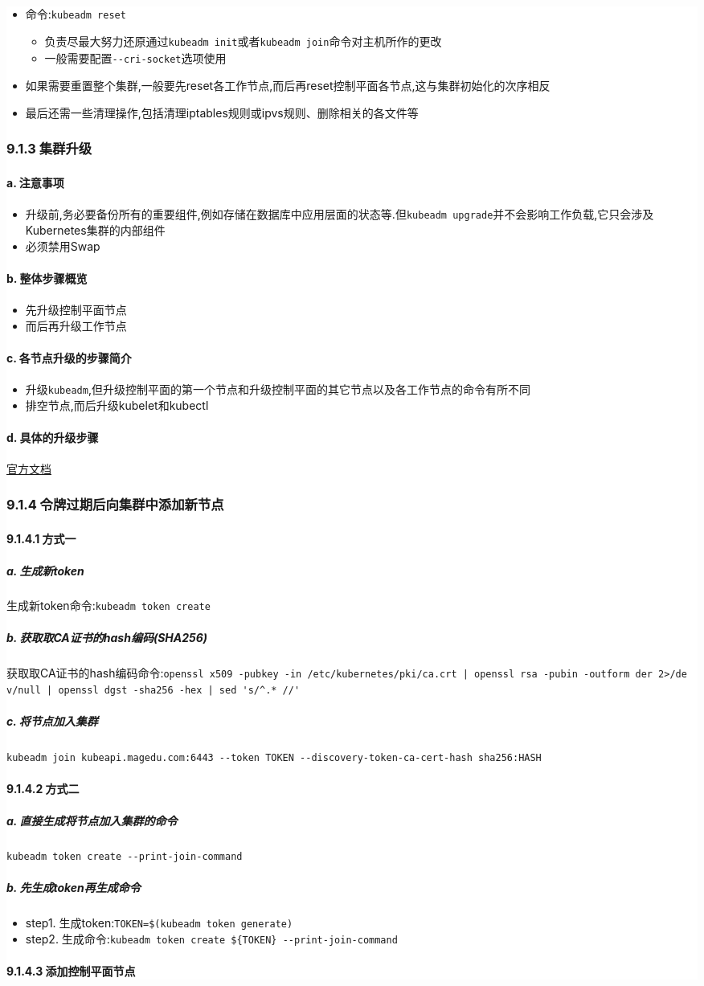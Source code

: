  - 命令:`kubeadm reset`
	- 负责尽最大努力还原通过`kubeadm init`或者`kubeadm join`命令对主机所作的更改
	- 一般需要配置`--cri-socket`选项使用

- 如果需要重置整个集群,一般要先reset各工作节点,而后再reset控制平面各节点,这与集群初始化的次序相反
- 最后还需一些清理操作,包括清理iptables规则或ipvs规则、删除相关的各文件等

### 9.1.3 集群升级

#### a. 注意事项

- 升级前,务必要备份所有的重要组件,例如存储在数据库中应用层面的状态等.但`kubeadm upgrade`并不会影响工作负载,它只会涉及Kubernetes集群的内部组件
- 必须禁用Swap

#### b. 整体步骤概览

- 先升级控制平面节点
- 而后再升级工作节点

#### c. 各节点升级的步骤简介

- 升级`kubeadm`,但升级控制平面的第一个节点和升级控制平面的其它节点以及各工作节点的命令有所不同
- 排空节点,而后升级kubelet和kubectl

#### d. 具体的升级步骤

[官方文档](https://kubernetes.io/docs/tasks/administer-cluster/kubeadm/kubeadm-upgrade/)

### 9.1.4 令牌过期后向集群中添加新节点

#### 9.1.4.1 方式一

##### a. 生成新token

生成新token命令:`kubeadm token create`

##### b. 获取取CA证书的hash编码(SHA256)

获取取CA证书的hash编码命令:`openssl x509 -pubkey -in /etc/kubernetes/pki/ca.crt | openssl rsa -pubin -outform der 2>/dev/null | openssl dgst -sha256 -hex | sed 's/^.* //'`

##### c. 将节点加入集群

`kubeadm join kubeapi.magedu.com:6443 --token TOKEN --discovery-token-ca-cert-hash sha256:HASH`

#### 9.1.4.2 方式二

##### a. 直接生成将节点加入集群的命令

`kubeadm token create --print-join-command`

##### b. 先生成token再生成命令

- step1. 生成token:`TOKEN=$(kubeadm token generate)`
- step2. 生成命令:`kubeadm token create ${TOKEN} --print-join-command`

#### 9.1.4.3 添加控制平面节点
